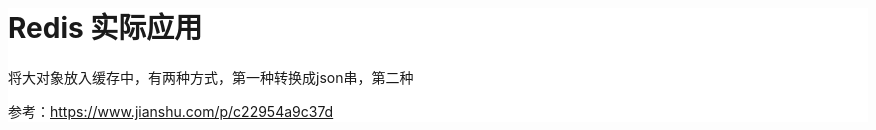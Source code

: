 
# Redis 实际应用

将大对象放入缓存中，有两种方式，第一种转换成json串，第二种

参考：https://www.jianshu.com/p/c22954a9c37d


















